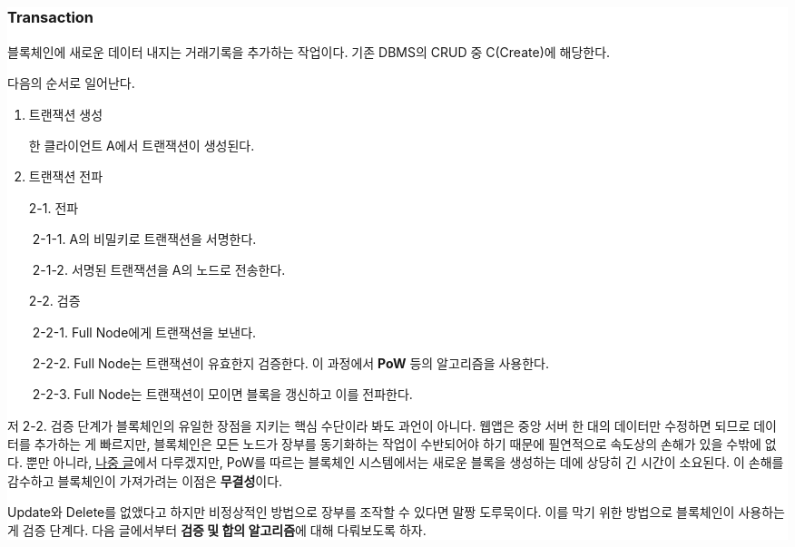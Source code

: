 ### Transaction

블록체인에 새로운 데이터 내지는 거래기록을 추가하는 작업이다. 기존 DBMS의 CRUD 중 C(Create)에 해당한다.

다음의 순서로 일어난다.

1. 트랜잭션 생성

   한 클라이언트 A에서 트랜잭션이 생성된다.

2. 트랜잭션 전파

   2-1. 전파

   ​	2-1-1. A의 비밀키로 트랜잭션을 서명한다.

   ​	2-1-2. 서명된 트랜잭션을 A의 노드로 전송한다. 

   2-2. 검증

   ​	2-2-1. Full Node에게 트랜잭션을 보낸다.

   ​	2-2-2. Full Node는 트랜잭션이 유효한지 검증한다. 이 과정에서 **PoW** 등의 알고리즘을 사용한다.

   ​	2-2-3. Full Node는 트랜잭션이 모이면 블록을 갱신하고 이를 전파한다.

저 2-2. 검증 단계가 블록체인의 유일한 장점을 지키는 핵심 수단이라 봐도 과언이 아니다. 웹앱은 중앙 서버 한 대의 데이터만 수정하면 되므로 데이터를 추가하는 게 빠르지만, 블록체인은 모든 노드가 장부를 동기화하는 작업이 수반되어야 하기 때문에 필연적으로 속도상의 손해가 있을 수밖에 없다. 뿐만 아니라, [나중 글](http://enhanced.kr/postviewer/43)에서 다루겠지만, PoW를 따르는 블록체인 시스템에서는 새로운 블록을 생성하는 데에 상당히 긴 시간이 소요된다. 이 손해를 감수하고 블록체인이 가져가려는 이점은 **무결성**이다. 

Update와 Delete를 없앴다고 하지만 비정상적인 방법으로 장부를 조작할 수 있다면 말짱 도루묵이다. 이를 막기 위한 방법으로 블록체인이 사용하는 게 검증 단계다. 다음 글에서부터 **검증 및 합의 알고리즘**에 대해 다뤄보도록 하자.

